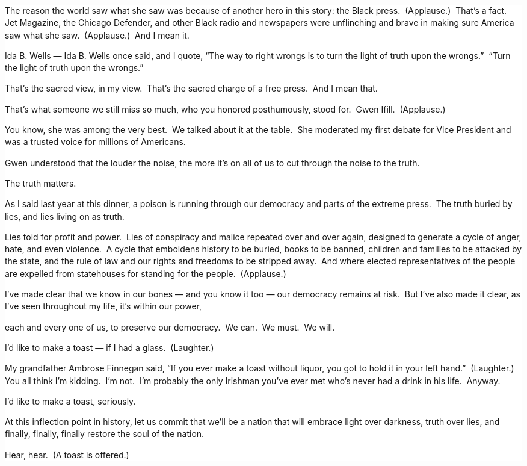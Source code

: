 The reason the world saw what she saw was because of another hero in
this story: the Black press.  (Applause.)  That’s a fact.  Jet Magazine,
the Chicago Defender, and other Black radio and newspapers were
unflinching and brave in making sure America saw what she saw. 
(Applause.)  And I mean it.

Ida B. Wells — Ida B. Wells once said, and I quote, “The way to right
wrongs is to turn the light of truth upon the wrongs.”  “Turn the light
of truth upon the wrongs.” 

That’s the sacred view, in my view.  That’s the sacred charge of a free
press.  And I mean that.

That’s what someone we still miss so much, who you honored posthumously,
stood for.  Gwen Ifill.  (Applause.)

You know, she was among the very best.  We talked about it at the
table.  She moderated my first debate for Vice President and was a
trusted voice for millions of Americans.

Gwen understood that the louder the noise, the more it’s on all of us to
cut through the noise to the truth.

The truth matters.

As I said last year at this dinner, a poison is running through our
democracy and parts of the extreme press.  The truth buried by lies, and
lies living on as truth.

Lies told for profit and power.  Lies of conspiracy and malice repeated
over and over again, designed to generate a cycle of anger, hate, and
even violence.  A cycle that emboldens history to be buried, books to be
banned, children and families to be attacked by the state, and the rule
of law and our rights and freedoms to be stripped away.  And where
elected representatives of the people are expelled from statehouses for
standing for the people.  (Applause.)

I’ve made clear that we know in our bones — and you know it too — our
democracy remains at risk.  But I’ve also made it clear, as I’ve seen
throughout my life, it’s within our power,

each and every one of us, to preserve our democracy.  We can.  We must. 
We will.

I’d like to make a toast — if I had a glass.  (Laughter.)

My grandfather Ambrose Finnegan said, “If you ever make a toast without
liquor, you got to hold it in your left hand.”  (Laughter.)  You all
think I’m kidding.  I’m not.  I’m probably the only Irishman you’ve ever
met who’s never had a drink in his life.  Anyway.

I’d like to make a toast, seriously.

At this inflection point in history, let us commit that we’ll be a
nation that will embrace light over darkness, truth over lies, and
finally, finally, finally restore the soul of the nation.

Hear, hear.  (A toast is offered.)
